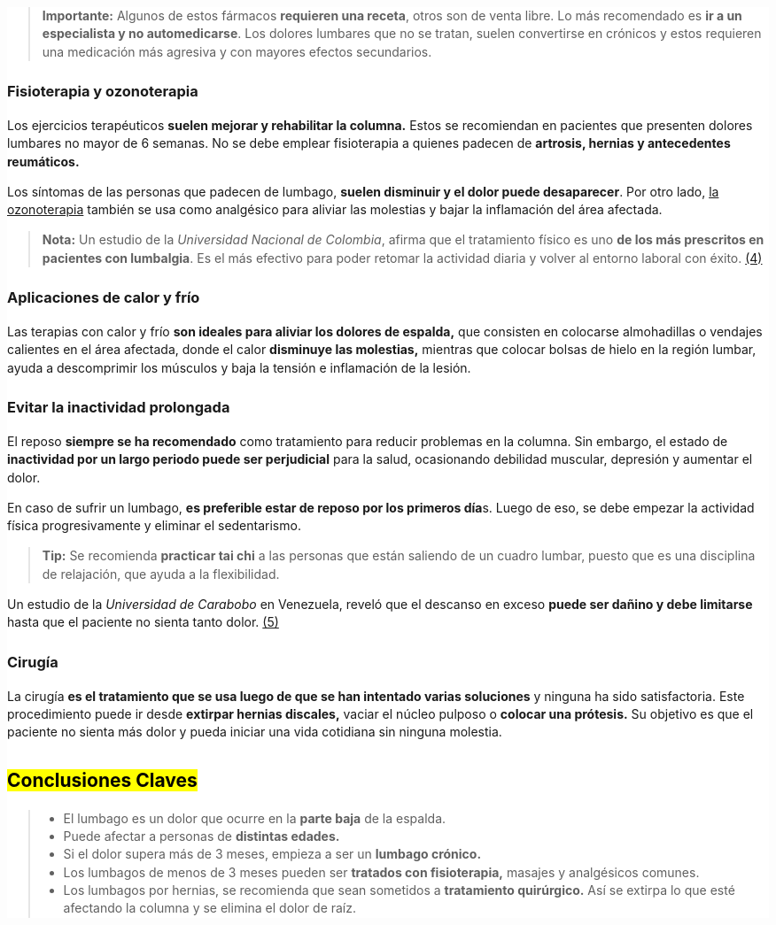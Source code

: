 > **Importante:** Algunos de estos fármacos **requieren una receta**, otros son de venta libre. Lo más recomendado es **ir a un especialista y no automedicarse**. Los dolores lumbares que no se tratan, suelen convertirse en crónicos y estos requieren una medicación más agresiva y con mayores efectos secundarios.

### Fisioterapia y ozonoterapia

Los ejercicios terapéuticos **suelen mejorar y rehabilitar la columna.** Estos se recomiendan en pacientes que presenten dolores lumbares no mayor de 6 semanas. No se debe emplear fisioterapia a quienes padecen de **artrosis, hernias y antecedentes reumáticos.**

Los síntomas de las personas que padecen de lumbago, **suelen disminuir y el dolor puede desaparecer**. Por otro lado, [la ozonoterapia](https://tuinfosalud.com/articulos/ozonoterapia) también se usa como analgésico para aliviar las molestias y bajar la inflamación del área afectada.

> **Nota:** Un estudio de la *Universidad Nacional de Colombia*, afirma que el tratamiento físico es uno **de los más prescritos en pacientes con lumbalgia**. Es el más efectivo para poder retomar la actividad diaria y volver al entorno laboral con éxito. [(4)](https://www.scielosp.org/article/rsap/2017.v19n1/123-128/)

### Aplicaciones de calor y frío

Las terapias con calor y frío **son ideales para aliviar los dolores de espalda,** que consisten en colocarse almohadillas o vendajes calientes en el área afectada, donde el calor **disminuye las molestias,** mientras que colocar bolsas de hielo en la región lumbar, ayuda a descomprimir los músculos y baja la tensión e inflamación de la lesión.

### Evitar la inactividad prolongada

El reposo **siempre se ha recomendado** como tratamiento para reducir problemas en la columna. Sin embargo, el estado de **inactividad por un largo periodo puede ser perjudicial** para la salud, ocasionando debilidad muscular, depresión y aumentar el dolor.

En caso de sufrir un lumbago, **es preferible estar de reposo por los primeros día**s. Luego de eso, se debe empezar la actividad física progresivamente y eliminar el sedentarismo.

> **Tip:** Se recomienda **practicar tai chi** a las personas que están saliendo de un cuadro lumbar, puesto que es una disciplina de relajación, que ayuda a la flexibilidad.

Un estudio de la *Universidad de Carabobo* en Venezuela, reveló que el descanso en exceso **puede ser dañino y debe limitarse** hasta que el paciente no sienta tanto dolor. [(5)](http://ve.scielo.org/scielo.php?script=sci_arttext&pid=S1690-32932013000200010)

### Cirugía

La cirugía **es el tratamiento que se usa luego de que se han intentado varias soluciones** y ninguna ha sido satisfactoria. Este procedimiento puede ir desde **extirpar hernias discales,** vaciar el núcleo pulposo o **colocar una prótesis.** Su objetivo es que el paciente no sienta más dolor y pueda iniciar una vida cotidiana sin ninguna molestia.

## <mark>Conclusiones Claves</mark>

> * El lumbago es un dolor que ocurre en la **parte baja** de la espalda.
> * Puede afectar a personas de **distintas edades.**
> * Si el dolor supera más de 3 meses, empieza a ser un **lumbago crónico.**
> * Los lumbagos de menos de 3 meses pueden ser **tratados con fisioterapia,** masajes y analgésicos comunes.
> * Los lumbagos por hernias, se recomienda que sean sometidos a **tratamiento quirúrgico.** Así se extirpa lo que esté afectando la columna y se elimina el dolor de raíz.

